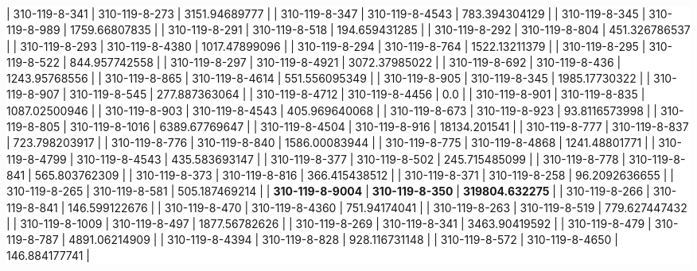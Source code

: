 | 310-119-8-341 | 310-119-8-273 | 3151.94689777 |
| 310-119-8-347 | 310-119-8-4543 | 783.394304129 |
| 310-119-8-345 | 310-119-8-989 | 1759.66807835 |
| 310-119-8-291 | 310-119-8-518 | 194.659431285 |
| 310-119-8-292 | 310-119-8-804 | 451.326786537 |
| 310-119-8-293 | 310-119-8-4380 | 1017.47899096 |
| 310-119-8-294 | 310-119-8-764 | 1522.13211379 |
| 310-119-8-295 | 310-119-8-522 | 844.957742558 |
| 310-119-8-297 | 310-119-8-4921 | 3072.37985022 |
| 310-119-8-692 | 310-119-8-436 | 1243.95768556 |
| 310-119-8-865 | 310-119-8-4614 | 551.556095349 |
| 310-119-8-905 | 310-119-8-345 | 1985.17730322 |
| 310-119-8-907 | 310-119-8-545 | 277.887363064 |
| 310-119-8-4712 | 310-119-8-4456 | 0.0 |
| 310-119-8-901 | 310-119-8-835 | 1087.02500946 |
| 310-119-8-903 | 310-119-8-4543 | 405.969640068 |
| 310-119-8-673 | 310-119-8-923 | 93.8116573998 |
| 310-119-8-805 | 310-119-8-1016 | 6389.67769647 |
| 310-119-8-4504 | 310-119-8-916 | 18134.201541 |
| 310-119-8-777 | 310-119-8-837 | 723.798203917 |
| 310-119-8-776 | 310-119-8-840 | 1586.00083944 |
| 310-119-8-775 | 310-119-8-4868 | 1241.48801771 |
| 310-119-8-4799 | 310-119-8-4543 | 435.583693147 |
| 310-119-8-377 | 310-119-8-502 | 245.715485099 |
| 310-119-8-778 | 310-119-8-841 | 565.803762309 |
| 310-119-8-373 | 310-119-8-816 | 366.415438512 |
| 310-119-8-371 | 310-119-8-258 | 96.2092636655 |
| 310-119-8-265 | 310-119-8-581 | 505.187469214 |
| **310-119-8-9004** | **310-119-8-350** | **319804.632275** |
| 310-119-8-266 | 310-119-8-841 | 146.599122676 |
| 310-119-8-470 | 310-119-8-4360 | 751.94174041 |
| 310-119-8-263 | 310-119-8-519 | 779.627447432 |
| 310-119-8-1009 | 310-119-8-497 | 1877.56782626 |
| 310-119-8-269 | 310-119-8-341 | 3463.90419592 |
| 310-119-8-479 | 310-119-8-787 | 4891.06214909 |
| 310-119-8-4394 | 310-119-8-828 | 928.116731148 |
| 310-119-8-572 | 310-119-8-4650 | 146.884177741 |